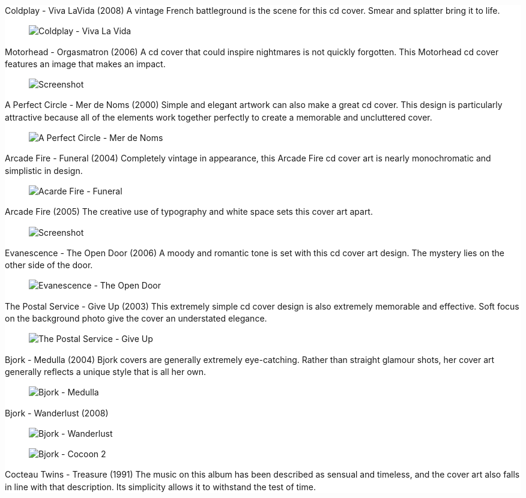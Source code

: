 Coldplay - Viva LaVida (2008)
A vintage French battleground is the scene for this cd cover. Smear and splatter bring it to life.

<figure><img loading="lazy" decoding="async" src="https://archive.smashing.media/assets/344dbf88-fdf9-42bb-adb4-46f01eedd629/da19128a-f118-427e-a9d1-53622b024376/vivalavida.jpg" alt="Coldplay - Viva La Vida" width="500" height="500" border="0" /></figure>

Motorhead - Orgasmatron (2006)
A cd cover that could inspire nightmares is not quickly forgotten. This Motorhead cd cover features an image that makes an impact.

<figure><img loading="lazy" decoding="async" src="https://archive.smashing.media/assets/344dbf88-fdf9-42bb-adb4-46f01eedd629/b9c382a6-7782-45dd-8d11-1201b99e66c5/motorhead.jpg" alt="Screenshot" width="500" height="500" border="0" /></figure>

A Perfect Circle - Mer de Noms (2000)
Simple and elegant artwork can also make a great cd cover. This design is particularly attractive because all of the elements work together perfectly to create a memorable and uncluttered cover.

<figure><img loading="lazy" decoding="async" src="https://archive.smashing.media/assets/344dbf88-fdf9-42bb-adb4-46f01eedd629/8844df90-53c7-4ab6-b762-9922fb358e4b/perfectcircle.jpg" alt=" A Perfect Circle - Mer de Noms" width="500" height="500" border="0" /></figure>

Arcade Fire - Funeral (2004)
Completely vintage in appearance, this Arcade Fire cd cover art is nearly monochromatic and simplistic in design.

<figure><img loading="lazy" decoding="async" src="https://archive.smashing.media/assets/344dbf88-fdf9-42bb-adb4-46f01eedd629/c97b10f4-0baa-4289-82b4-7b8441a66640/arcadefire.jpg" alt="Acarde Fire - Funeral" width="500" height="453" border="0" /></figure>

Arcade Fire (2005)
The creative use of typography and white space sets this cover art apart.

<figure><img loading="lazy" decoding="async" src="https://archive.smashing.media/assets/344dbf88-fdf9-42bb-adb4-46f01eedd629/5a99aebe-4b1e-4d33-a04c-fe3b4c315243/arcadefire2.jpg" alt="Screenshot" width="500" height="500" border="0" /></figure>

Evanescence - The Open Door (2006)
A moody and romantic tone is set with this cd cover art design. The mystery lies on the other side of the door.

<figure><img loading="lazy" decoding="async" src="https://archive.smashing.media/assets/344dbf88-fdf9-42bb-adb4-46f01eedd629/1e1cbc13-a85b-4842-896d-ee0be6023b4f/evan.jpg" alt="Evanescence - The Open Door" width="500" height="500" border="0" /></figure>

The Postal Service - Give Up (2003)
This extremely simple cd cover design is also extremely memorable and effective. Soft focus on the background photo give the cover an understated elegance.

<figure><img loading="lazy" decoding="async" src="https://archive.smashing.media/assets/344dbf88-fdf9-42bb-adb4-46f01eedd629/c50478a8-d552-4097-9ea1-42aa79fb87fe/postal.jpg" alt="The Postal Service - Give Up" width="500" height="500" border="0" /></figure>

Bjork - Medulla (2004)
Bjork covers are generally extremely eye-catching. Rather than straight glamour shots, her cover art generally reflects a unique style that is all her own.

<figure><img loading="lazy" decoding="async" src="https://archive.smashing.media/assets/344dbf88-fdf9-42bb-adb4-46f01eedd629/007c94d3-a153-40c2-87e5-f63f5a3a0a6e/bjork.jpg" alt="Bjork - Medulla" width="500" height="500" border="0" /></figure>

Bjork - Wanderlust (2008)

<figure><img loading="lazy" decoding="async" src="https://archive.smashing.media/assets/344dbf88-fdf9-42bb-adb4-46f01eedd629/39aa3abf-5c86-480f-b885-7691ea0949a0/bjorkwanderlust.jpg" alt="Bjork - Wanderlust" width="500" height="500" border="0" /></figure>

<figure><img loading="lazy" decoding="async" src="https://archive.smashing.media/assets/344dbf88-fdf9-42bb-adb4-46f01eedd629/58b978df-1985-4943-b204-391fdf174fc0/bjorkcocoon.jpg" alt="Bjork - Cocoon 2" width="500" height="493" border="0" /></figure>

Cocteau Twins - Treasure (1991)
The music on this album has been described as sensual and timeless, and the cover art also falls in line with that description. Its simplicity allows it to withstand the test of time.
